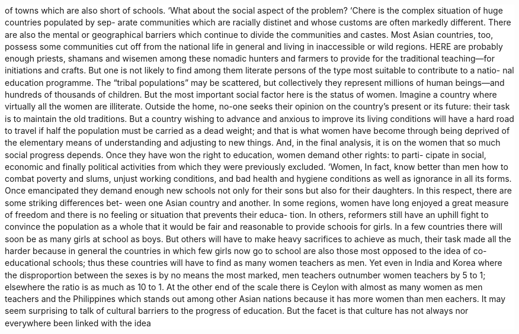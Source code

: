 of towns which are also short of schools. 
‘What about the social aspect of the problem? ‘Chere is 
the complex situation of huge countries populated by sep- 
arate communities which are racially distinet and whose 
customs are often markedly different. There are also the 
mental or geographical barriers which continue to divide 
the communities and castes. Most Asian countries, too, 
possess some communities cut off from the national life 
in general and living in inaccessible or wild regions. 
HERE are probably enough priests, 
shamans and wisemen among these 
nomadic hunters and farmers to 
provide for the traditional teaching—for initiations and 
crafts. But one is not likely to find among them literate 
persons of the type most suitable to contribute to a natio- 
nal education programme. The “tribal populations” may 
be scattered, but collectively they represent millions of 
human beings—and hundreds of thousands of children. 
But the most important social factor here is the status 
of women. Imagine a country where virtually all the 
women are illiterate. Outside the home, no-one seeks 
their opinion on the country’s present or its future: their 
task is to maintain the old traditions. But a country 
wishing to advance and anxious to improve its living 
conditions will have a hard road to travel if half the 
population must be carried as a dead weight; and that is 
what women have become through being deprived of the 
elementary means of understanding and adjusting to 
new things. 
And, in the final analysis, it is on the women that so 
much social progress depends. Once they have won the 
right to education, women demand other rights: to parti- 
cipate in social, economic and finally political activities 
from which they were previously excluded. ‘Women, In 
fact, know better than men how to combat poverty and 
slums, unjust working conditions, and bad health and 
hygiene conditions as well as ignorance in all its forms. 
Once emancipated they demand enough new schools not 
only for their sons but also for their daughters. 
In this respect, there are some striking differences bet- 
ween one Asian country and another. In some regions, 
women have long enjoyed a great measure of freedom and 
there is no feeling or situation that prevents their educa- 
tion. In others, reformers still have an uphill fight to 
convince the population as a whole that it would be fair 
and reasonable to provide schoois for girls. In a few 
countries there will soon be as many girls at school as 
boys. But others will have to make heavy sacrifices to 
achieve as much, their task made all the harder because 
in general the countries in which few girls now go to 
school are also those most opposed to the idea of co- 
educational schools; thus these countries will have to 
find as many women teachers as men. 
Yet even in India and Korea where the disproportion 
between the sexes is by no means the most marked, men 
teachers outnumber women teachers by 5 to 1; elsewhere 
the ratio is as much as 10 to 1. At the other end of the 
scale there is Ceylon with almost as many women as men 
teachers and the Philippines which stands out among 
other Asian nations because it has more women than men 
eachers. 
It may seem surprising to talk of cultural barriers to 
the progress of education. But the facet is that culture 
has not always nor everywhere been linked with the idea 